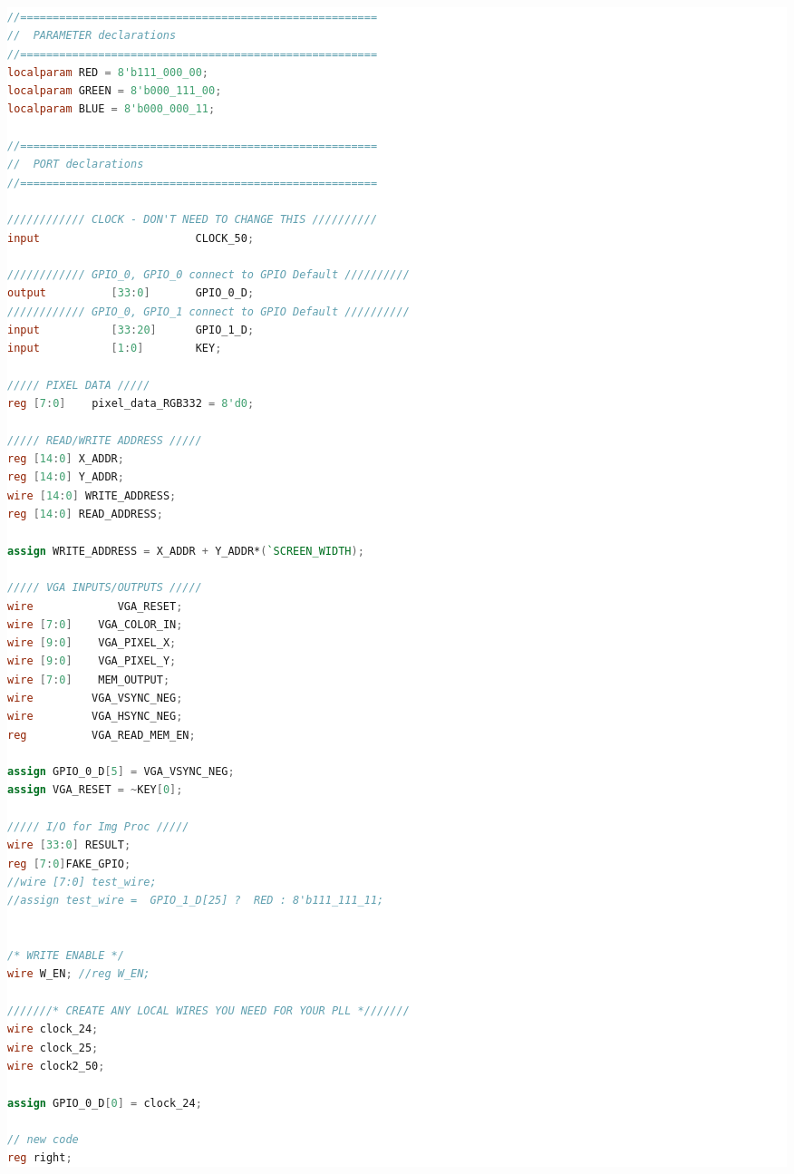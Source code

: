```Verilog
//=======================================================
//  PARAMETER declarations
//=======================================================
localparam RED = 8'b111_000_00;
localparam GREEN = 8'b000_111_00;
localparam BLUE = 8'b000_000_11;

//=======================================================
//  PORT declarations
//=======================================================

//////////// CLOCK - DON'T NEED TO CHANGE THIS //////////
input    	      			 CLOCK_50;

//////////// GPIO_0, GPIO_0 connect to GPIO Default //////////
output    	 	[33:0]   	 GPIO_0_D;
//////////// GPIO_0, GPIO_1 connect to GPIO Default //////////
input    	 	[33:20]   	 GPIO_1_D;
input    	  	[1:0]   	 KEY;

///// PIXEL DATA /////
reg [7:0]    pixel_data_RGB332 = 8'd0;

///// READ/WRITE ADDRESS /////
reg [14:0] X_ADDR;
reg [14:0] Y_ADDR;
wire [14:0] WRITE_ADDRESS;
reg [14:0] READ_ADDRESS;

assign WRITE_ADDRESS = X_ADDR + Y_ADDR*(`SCREEN_WIDTH);

///// VGA INPUTS/OUTPUTS /////
wire    		 VGA_RESET;
wire [7:0]    VGA_COLOR_IN;
wire [9:0]    VGA_PIXEL_X;
wire [9:0]    VGA_PIXEL_Y;
wire [7:0]    MEM_OUTPUT;
wire   		 VGA_VSYNC_NEG;
wire   		 VGA_HSYNC_NEG;
reg   		 VGA_READ_MEM_EN;

assign GPIO_0_D[5] = VGA_VSYNC_NEG;
assign VGA_RESET = ~KEY[0];

///// I/O for Img Proc /////
wire [33:0] RESULT;
reg [7:0]FAKE_GPIO;
//wire [7:0] test_wire;
//assign test_wire =  GPIO_1_D[25] ?  RED : 8'b111_111_11;


/* WRITE ENABLE */
wire W_EN; //reg W_EN;

///////* CREATE ANY LOCAL WIRES YOU NEED FOR YOUR PLL *///////
wire clock_24;
wire clock_25;
wire clock2_50;

assign GPIO_0_D[0] = clock_24;

// new code
reg right;
```